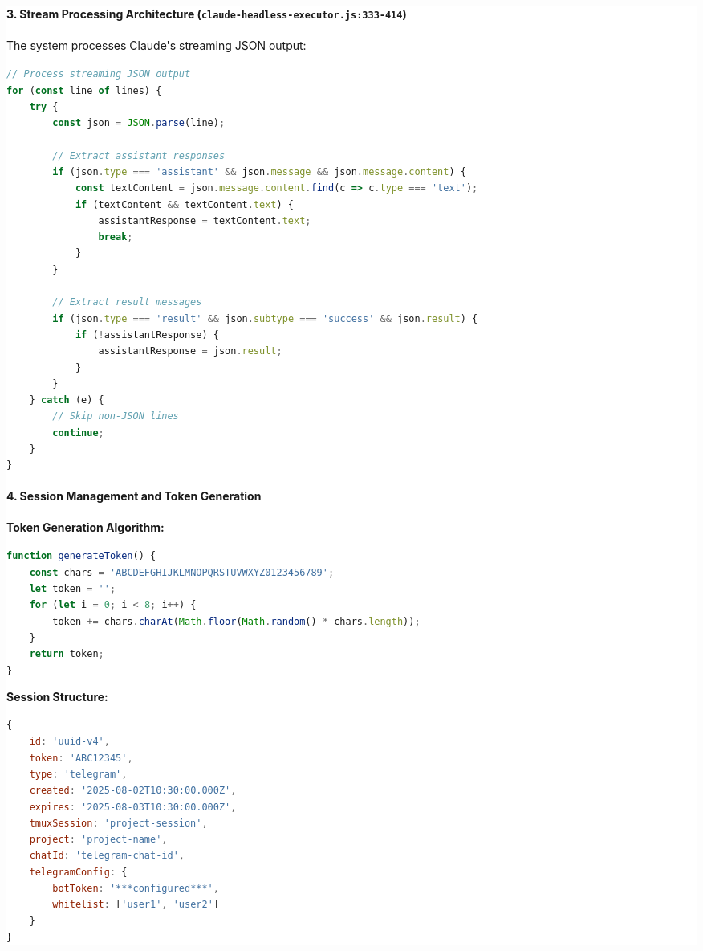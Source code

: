 #### 3. Stream Processing Architecture (`claude-headless-executor.js:333-414`)

The system processes Claude's streaming JSON output:

```javascript
// Process streaming JSON output
for (const line of lines) {
    try {
        const json = JSON.parse(line);
        
        // Extract assistant responses
        if (json.type === 'assistant' && json.message && json.message.content) {
            const textContent = json.message.content.find(c => c.type === 'text');
            if (textContent && textContent.text) {
                assistantResponse = textContent.text;
                break;
            }
        }
        
        // Extract result messages
        if (json.type === 'result' && json.subtype === 'success' && json.result) {
            if (!assistantResponse) {
                assistantResponse = json.result;
            }
        }
    } catch (e) {
        // Skip non-JSON lines
        continue;
    }
}
```

#### 4. Session Management and Token Generation

**Token Generation Algorithm:**
```javascript
function generateToken() {
    const chars = 'ABCDEFGHIJKLMNOPQRSTUVWXYZ0123456789';
    let token = '';
    for (let i = 0; i < 8; i++) {
        token += chars.charAt(Math.floor(Math.random() * chars.length));
    }
    return token;
}
```

**Session Structure:**
```javascript
{
    id: 'uuid-v4',
    token: 'ABC12345',
    type: 'telegram',
    created: '2025-08-02T10:30:00.000Z',
    expires: '2025-08-03T10:30:00.000Z',
    tmuxSession: 'project-session',
    project: 'project-name',
    chatId: 'telegram-chat-id',
    telegramConfig: {
        botToken: '***configured***',
        whitelist: ['user1', 'user2']
    }
}
```
